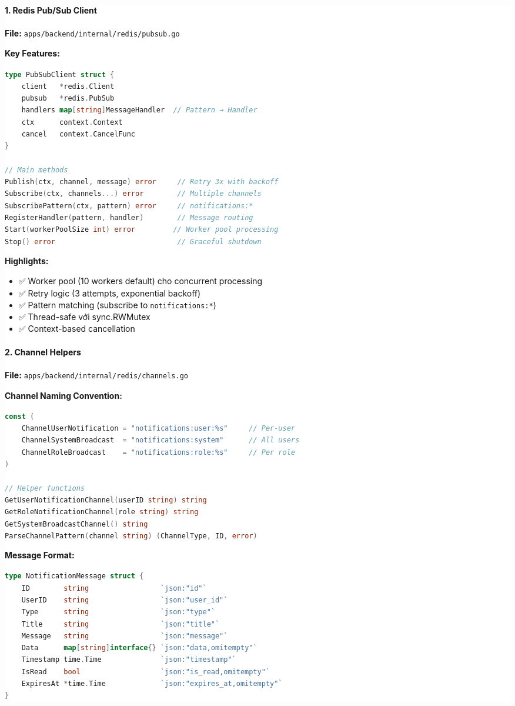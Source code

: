 #### 1. Redis Pub/Sub Client

**File:** `apps/backend/internal/redis/pubsub.go`

**Key Features:**
```go
type PubSubClient struct {
    client   *redis.Client
    pubsub   *redis.PubSub
    handlers map[string]MessageHandler  // Pattern → Handler
    ctx      context.Context
    cancel   context.CancelFunc
}

// Main methods
Publish(ctx, channel, message) error     // Retry 3x with backoff
Subscribe(ctx, channels...) error        // Multiple channels
SubscribePattern(ctx, pattern) error     // notifications:*
RegisterHandler(pattern, handler)        // Message routing
Start(workerPoolSize int) error         // Worker pool processing
Stop() error                             // Graceful shutdown
```

**Highlights:**
- ✅ Worker pool (10 workers default) cho concurrent processing
- ✅ Retry logic (3 attempts, exponential backoff)
- ✅ Pattern matching (subscribe to `notifications:*`)
- ✅ Thread-safe với sync.RWMutex
- ✅ Context-based cancellation

#### 2. Channel Helpers

**File:** `apps/backend/internal/redis/channels.go`

**Channel Naming Convention:**
```go
const (
    ChannelUserNotification = "notifications:user:%s"     // Per-user
    ChannelSystemBroadcast  = "notifications:system"      // All users
    ChannelRoleBroadcast    = "notifications:role:%s"     // Per role
)

// Helper functions
GetUserNotificationChannel(userID string) string
GetRoleNotificationChannel(role string) string
GetSystemBroadcastChannel() string
ParseChannelPattern(channel string) (ChannelType, ID, error)
```

**Message Format:**
```go
type NotificationMessage struct {
    ID        string                 `json:"id"`
    UserID    string                 `json:"user_id"`
    Type      string                 `json:"type"`
    Title     string                 `json:"title"`
    Message   string                 `json:"message"`
    Data      map[string]interface{} `json:"data,omitempty"`
    Timestamp time.Time              `json:"timestamp"`
    IsRead    bool                   `json:"is_read,omitempty"`
    ExpiresAt *time.Time             `json:"expires_at,omitempty"`
}
```
